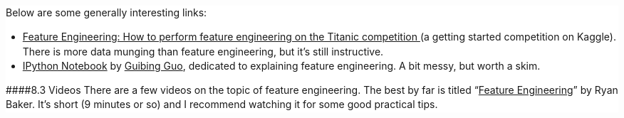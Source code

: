 Below are some generally interesting links:
- [Feature Engineering: How to perform feature engineering on the Titanic competition ](http://trevorstephens.com/post/73461351896/titanic-getting-started-with-r-part-4-feature)(a getting started competition on Kaggle). There is more data munging than feature engineering, but it’s still instructive.
- [IPython Notebook](http://nbviewer.ipython.org/url/trust.sce.ntu.edu.sg/~gguo1/blogs/Features.ipynb) by [Guibing Guo](http://trust.sce.ntu.edu.sg/~gguo1/), dedicated to explaining feature engineering. A bit messy, but worth a skim.

<a name="8.3 Videos"/>

####8.3 Videos
There are a few videos on the topic of feature engineering. The best by far is titled “[Feature Engineering](https://www.youtube.com/watch?v=drUToKxEAUA)” by Ryan Baker. It’s short (9 minutes or so) and I recommend watching it for some good practical tips.